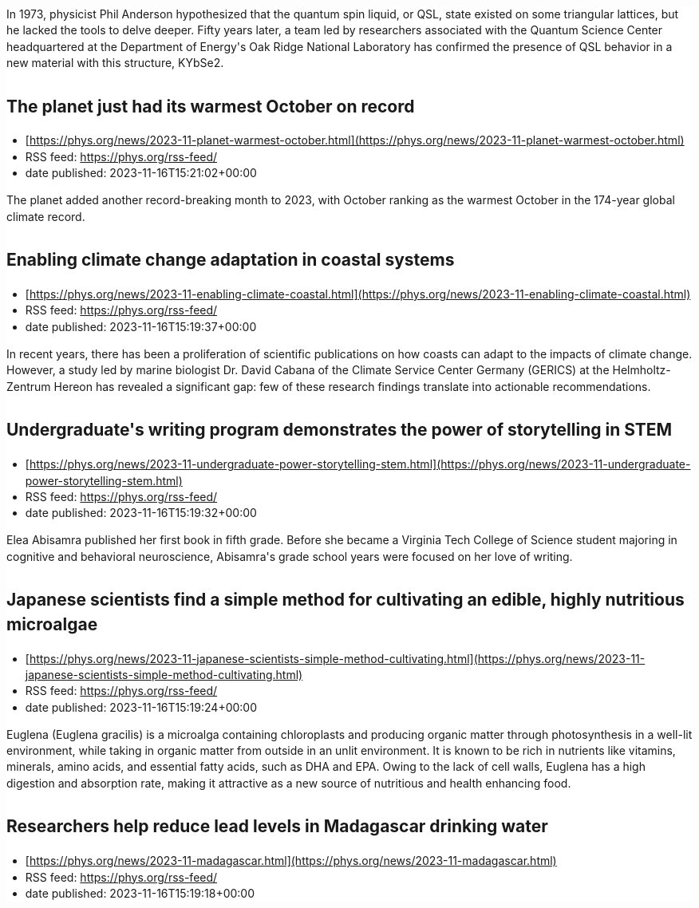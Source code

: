 In 1973, physicist Phil Anderson hypothesized that the quantum spin liquid, or QSL, state existed on some triangular lattices, but he lacked the tools to delve deeper. Fifty years later, a team led by researchers associated with the Quantum Science Center headquartered at the Department of Energy's Oak Ridge National Laboratory has confirmed the presence of QSL behavior in a new material with this structure, KYbSe2.

## The planet just had its warmest October on record
 - [https://phys.org/news/2023-11-planet-warmest-october.html](https://phys.org/news/2023-11-planet-warmest-october.html)
 - RSS feed: https://phys.org/rss-feed/
 - date published: 2023-11-16T15:21:02+00:00

The planet added another record-breaking month to 2023, with October ranking as the warmest October in the 174-year global climate record.

## Enabling climate change adaptation in coastal systems
 - [https://phys.org/news/2023-11-enabling-climate-coastal.html](https://phys.org/news/2023-11-enabling-climate-coastal.html)
 - RSS feed: https://phys.org/rss-feed/
 - date published: 2023-11-16T15:19:37+00:00

In recent years, there has been a proliferation of scientific publications on how coasts can adapt to the impacts of climate change. However, a study led by marine biologist Dr. David Cabana of the Climate Service Center Germany (GERICS) at the Helmholtz-Zentrum Hereon has revealed a significant gap: few of these research findings translate into actionable recommendations.

## Undergraduate's writing program demonstrates the power of storytelling in STEM
 - [https://phys.org/news/2023-11-undergraduate-power-storytelling-stem.html](https://phys.org/news/2023-11-undergraduate-power-storytelling-stem.html)
 - RSS feed: https://phys.org/rss-feed/
 - date published: 2023-11-16T15:19:32+00:00

Elea Abisamra published her first book in fifth grade. Before she became a Virginia Tech College of Science student majoring in cognitive and behavioral neuroscience, Abisamra's grade school years were focused on her love of writing.

## Japanese scientists find a simple method for cultivating an edible, highly nutritious microalgae
 - [https://phys.org/news/2023-11-japanese-scientists-simple-method-cultivating.html](https://phys.org/news/2023-11-japanese-scientists-simple-method-cultivating.html)
 - RSS feed: https://phys.org/rss-feed/
 - date published: 2023-11-16T15:19:24+00:00

Euglena (Euglena gracilis) is a microalga containing chloroplasts and producing organic matter through photosynthesis in a well-lit environment, while taking in organic matter from outside in an unlit environment. It is known to be rich in nutrients like vitamins, minerals, amino acids, and essential fatty acids, such as DHA and EPA. Owing to the lack of cell walls, Euglena has a high digestion and absorption rate, making it attractive as a new source of nutritious and health enhancing food.

## Researchers help reduce lead levels in Madagascar drinking water
 - [https://phys.org/news/2023-11-madagascar.html](https://phys.org/news/2023-11-madagascar.html)
 - RSS feed: https://phys.org/rss-feed/
 - date published: 2023-11-16T15:19:18+00:00
